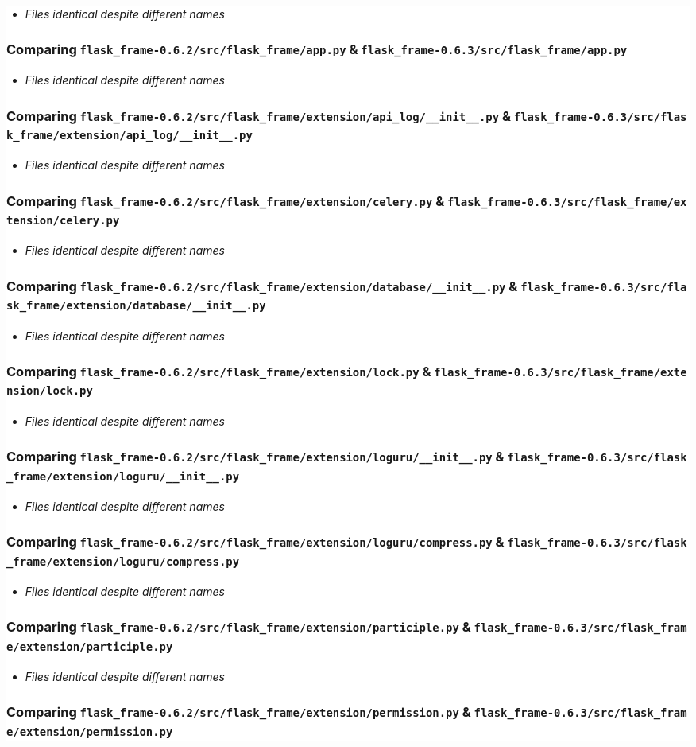  * *Files identical despite different names*

### Comparing `flask_frame-0.6.2/src/flask_frame/app.py` & `flask_frame-0.6.3/src/flask_frame/app.py`

 * *Files identical despite different names*

### Comparing `flask_frame-0.6.2/src/flask_frame/extension/api_log/__init__.py` & `flask_frame-0.6.3/src/flask_frame/extension/api_log/__init__.py`

 * *Files identical despite different names*

### Comparing `flask_frame-0.6.2/src/flask_frame/extension/celery.py` & `flask_frame-0.6.3/src/flask_frame/extension/celery.py`

 * *Files identical despite different names*

### Comparing `flask_frame-0.6.2/src/flask_frame/extension/database/__init__.py` & `flask_frame-0.6.3/src/flask_frame/extension/database/__init__.py`

 * *Files identical despite different names*

### Comparing `flask_frame-0.6.2/src/flask_frame/extension/lock.py` & `flask_frame-0.6.3/src/flask_frame/extension/lock.py`

 * *Files identical despite different names*

### Comparing `flask_frame-0.6.2/src/flask_frame/extension/loguru/__init__.py` & `flask_frame-0.6.3/src/flask_frame/extension/loguru/__init__.py`

 * *Files identical despite different names*

### Comparing `flask_frame-0.6.2/src/flask_frame/extension/loguru/compress.py` & `flask_frame-0.6.3/src/flask_frame/extension/loguru/compress.py`

 * *Files identical despite different names*

### Comparing `flask_frame-0.6.2/src/flask_frame/extension/participle.py` & `flask_frame-0.6.3/src/flask_frame/extension/participle.py`

 * *Files identical despite different names*

### Comparing `flask_frame-0.6.2/src/flask_frame/extension/permission.py` & `flask_frame-0.6.3/src/flask_frame/extension/permission.py`
